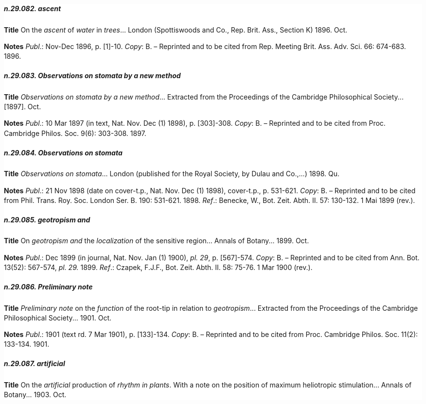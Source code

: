 ##### n.29.082. ascent

**Title**
On the *ascent* of *water* in *trees*... London (Spottiswoods and Co., Rep. Brit. Ass., Section K) 1896. Oct.

**Notes**
*Publ*.: Nov-Dec 1896, p. \[1\]-10. *Copy*: B. – Reprinted and to be cited from Rep. Meeting Brit. Ass. Adv. Sci. 66: 674-683. 1896.

##### n.29.083. Observations on stomata by a new method

**Title**
*Observations on stomata by a new method*... Extracted from the Proceedings of the Cambridge Philosophical Society... \[1897\]. Oct.

**Notes**
*Publ*.: 10 Mar 1897 (in text, Nat. Nov. Dec (1) 1898), p. \[303\]-308. *Copy*: B. – Reprinted and to be cited from Proc. Cambridge Philos. Soc. 9(6): 303-308. 1897.

##### n.29.084. Observations on stomata

**Title**
*Observations on stomata*... London (published for the Royal Society, by Dulau and Co.,...) 1898. Qu.

**Notes**
*Publ*.: 21 Nov 1898 (date on cover-t.p., Nat. Nov. Dec (1) 1898), cover-t.p., p. 531-621.
*Copy*: B. – Reprinted and to be cited from Phil. Trans. Roy. Soc. London Ser. B. 190: 531-621. 1898.
*Ref*.: Benecke, W., Bot. Zeit. Abth. II. 57: 130-132. 1 Mai 1899 (rev.).

##### n.29.085. geotropism and

**Title**
On *geotropism and* the *localization* of the sensitive region... Annals of Botany... 1899. Oct.

**Notes**
*Publ*.: Dec 1899 (in journal, Nat. Nov. Jan (1) 1900), *pl. 29*, p. \[567\]-574. *Copy*: B. – Reprinted and to be cited from Ann. Bot. 13(52): 567-574, *pl. 29.* 1899.
*Ref*.: Czapek, F.J.F., Bot. Zeit. Abth. II. 58: 75-76. 1 Mar 1900 (rev.).

##### n.29.086. Preliminary note

**Title**
*Preliminary note* on the *function* of the root-tip in relation to *geotropism*... Extracted from the Proceedings of the Cambridge Philosophical Society... 1901. Oct.

**Notes**
*Publ*.: 1901 (text rd. 7 Mar 1901), p. \[133\]-134. *Copy*: B. – Reprinted and to be cited from Proc. Cambridge Philos. Soc. 11(2): 133-134. 1901.

##### n.29.087. artificial

**Title**
On the *artificial* production of *rhythm in plants*. With a note on the position of maximum heliotropic stimulation... Annals of Botany... 1903. Oct.
